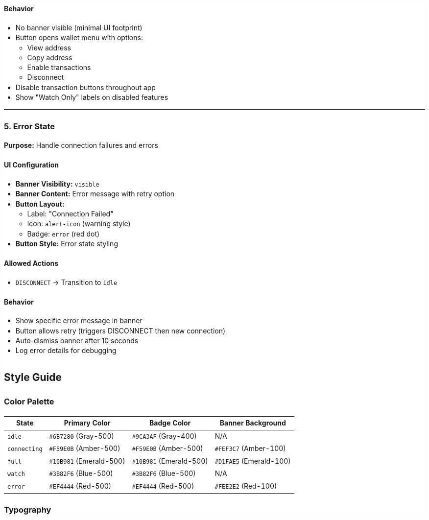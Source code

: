 #### Behavior
- No banner visible (minimal UI footprint)
- Button opens wallet menu with options:
  - View address
  - Copy address
  - Enable transactions
  - Disconnect
- Disable transaction buttons throughout app
- Show "Watch Only" labels on disabled features

---

### 5. Error State
**Purpose:** Handle connection failures and errors

#### UI Configuration
- **Banner Visibility:** `visible`
- **Banner Content:** Error message with retry option
- **Button Layout:**
  - Label: "Connection Failed"
  - Icon: `alert-icon` (warning style)
  - Badge: `error` (red dot)
- **Button Style:** Error state styling

#### Allowed Actions
- `DISCONNECT` → Transition to `idle`

#### Behavior
- Show specific error message in banner
- Button allows retry (triggers DISCONNECT then new connection)
- Auto-dismiss banner after 10 seconds
- Log error details for debugging

## Style Guide

### Color Palette

| State | Primary Color | Badge Color | Banner Background |
|-------|--------------|-------------|-------------------|
| `idle` | `#6B7280` (Gray-500) | `#9CA3AF` (Gray-400) | N/A |
| `connecting` | `#F59E0B` (Amber-500) | `#F59E0B` (Amber-500) | `#FEF3C7` (Amber-100) |
| `full` | `#10B981` (Emerald-500) | `#10B981` (Emerald-500) | `#D1FAE5` (Emerald-100) |
| `watch` | `#3B82F6` (Blue-500) | `#3B82F6` (Blue-500) | N/A |
| `error` | `#EF4444` (Red-500) | `#EF4444` (Red-500) | `#FEE2E2` (Red-100) |

### Typography
